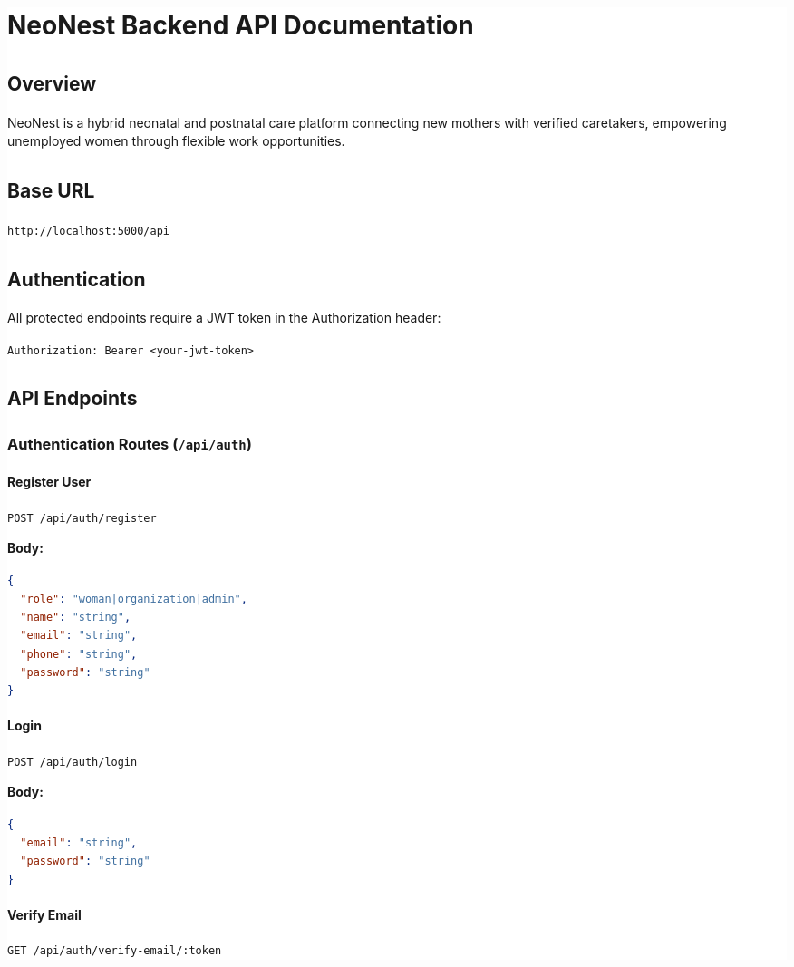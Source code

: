# NeoNest Backend API Documentation

## Overview
NeoNest is a hybrid neonatal and postnatal care platform connecting new mothers with verified caretakers, empowering unemployed women through flexible work opportunities.

## Base URL
```
http://localhost:5000/api
```

## Authentication
All protected endpoints require a JWT token in the Authorization header:
```
Authorization: Bearer <your-jwt-token>
```

## API Endpoints

### Authentication Routes (`/api/auth`)

#### Register User
```http
POST /api/auth/register
```
**Body:**
```json
{
  "role": "woman|organization|admin",
  "name": "string",
  "email": "string",
  "phone": "string",
  "password": "string"
}
```

#### Login
```http
POST /api/auth/login
```
**Body:**
```json
{
  "email": "string",
  "password": "string"
}
```

#### Verify Email
```http
GET /api/auth/verify-email/:token
```
